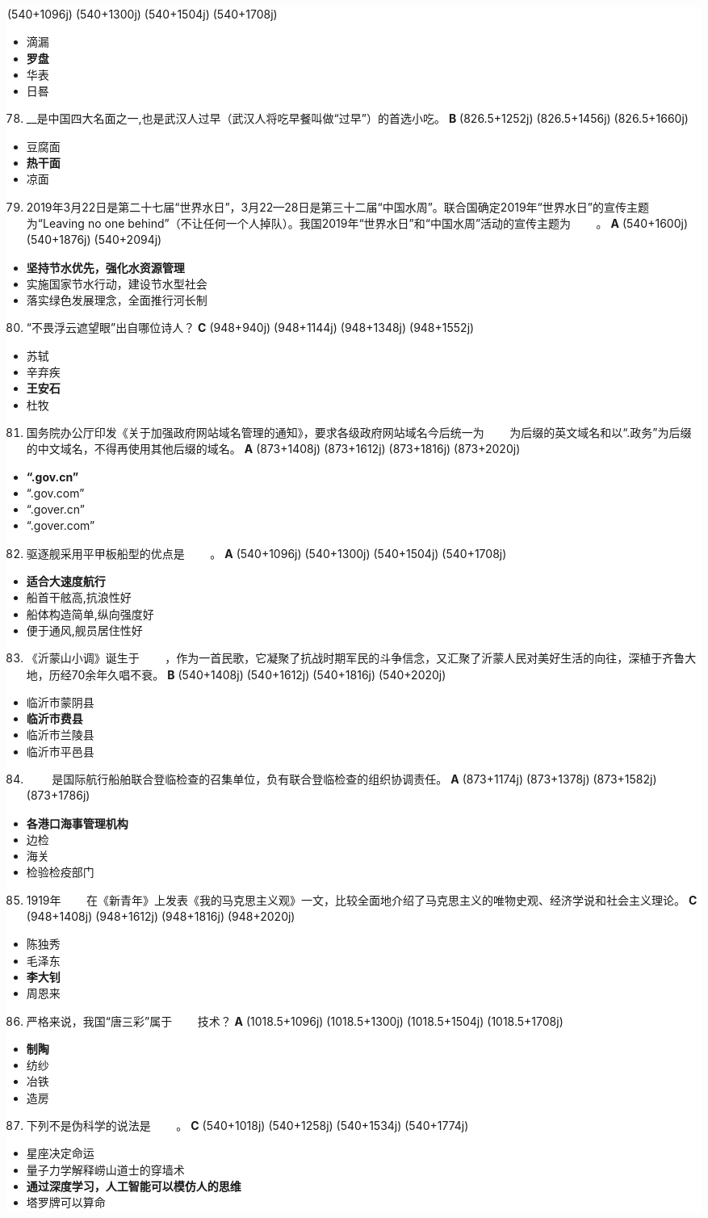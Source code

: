 (540+1096j) (540+1300j) (540+1504j) (540+1708j)
+ 滴漏
+ **罗盘**
+ 华表
+ 日晷
78. __是中国四大名面之一,也是武汉人过早（武汉人将吃早餐叫做“过早”）的首选小吃。 **B**
(826.5+1252j) (826.5+1456j) (826.5+1660j)
+ 豆腐面
+ **热干面**
+ 凉面
79. 2019年3月22日是第二十七届“世界水日”，3月22—28日是第三十二届“中国水周”。联合国确定2019年“世界水日”的宣传主题为“Leaving no one behind”（不让任何一个人掉队）。我国2019年“世界水日”和“中国水周”活动的宣传主题为        。 **A**
(540+1600j) (540+1876j) (540+2094j)
+ **坚持节水优先，强化水资源管理**
+ 实施国家节水行动，建设节水型社会
+ 落实绿色发展理念，全面推行河长制
80. “不畏浮云遮望眼”出自哪位诗人？ **C**
(948+940j) (948+1144j) (948+1348j) (948+1552j)
+ 苏轼
+ 辛弃疾
+ **王安石**
+ 杜牧
81. 国务院办公厅印发《关于加强政府网站域名管理的通知》，要求各级政府网站域名今后统一为        为后缀的英文域名和以“.政务”为后缀的中文域名，不得再使用其他后缀的域名。 **A**
(873+1408j) (873+1612j) (873+1816j) (873+2020j)
+ **“.gov.cn”**
+ “.gov.com”
+ “.gover.cn”
+ “.gover.com”
82. 驱逐舰采用平甲板船型的优点是        。 **A**
(540+1096j) (540+1300j) (540+1504j) (540+1708j)
+ **适合大速度航行**
+ 船首干舷高,抗浪性好
+ 船体构造简单,纵向强度好
+ 便于通风,舰员居住性好
83. 《沂蒙山小调》诞生于        ，作为一首民歌，它凝聚了抗战时期军民的斗争信念，又汇聚了沂蒙人民对美好生活的向往，深植于齐鲁大地，历经70余年久唱不衰。 **B**
(540+1408j) (540+1612j) (540+1816j) (540+2020j)
+ 临沂市蒙阴县
+ **临沂市费县**
+ 临沂市兰陵县
+ 临沂市平邑县
84.         是国际航行船舶联合登临检查的召集单位，负有联合登临检查的组织协调责任。 **A**
(873+1174j) (873+1378j) (873+1582j) (873+1786j)
+ **各港口海事管理机构**
+ 边检
+ 海关
+ 检验检疫部门
85. 1919年        在《新青年》上发表《我的马克思主义观》一文，比较全面地介绍了马克思主义的唯物史观、经济学说和社会主义理论。 **C**
(948+1408j) (948+1612j) (948+1816j) (948+2020j)
+ 陈独秀
+ 毛泽东
+ **李大钊**
+ 周恩来
86. 严格来说，我国“唐三彩”属于        技术？ **A**
(1018.5+1096j) (1018.5+1300j) (1018.5+1504j) (1018.5+1708j)
+ **制陶**
+ 纺纱
+ 冶铁
+ 造房
87. 下列不是伪科学的说法是        。 **C**
(540+1018j) (540+1258j) (540+1534j) (540+1774j)
+ 星座决定命运
+ 量子力学解释崂山道士的穿墙术
+ **通过深度学习，人工智能可以模仿人的思维**
+ 塔罗牌可以算命